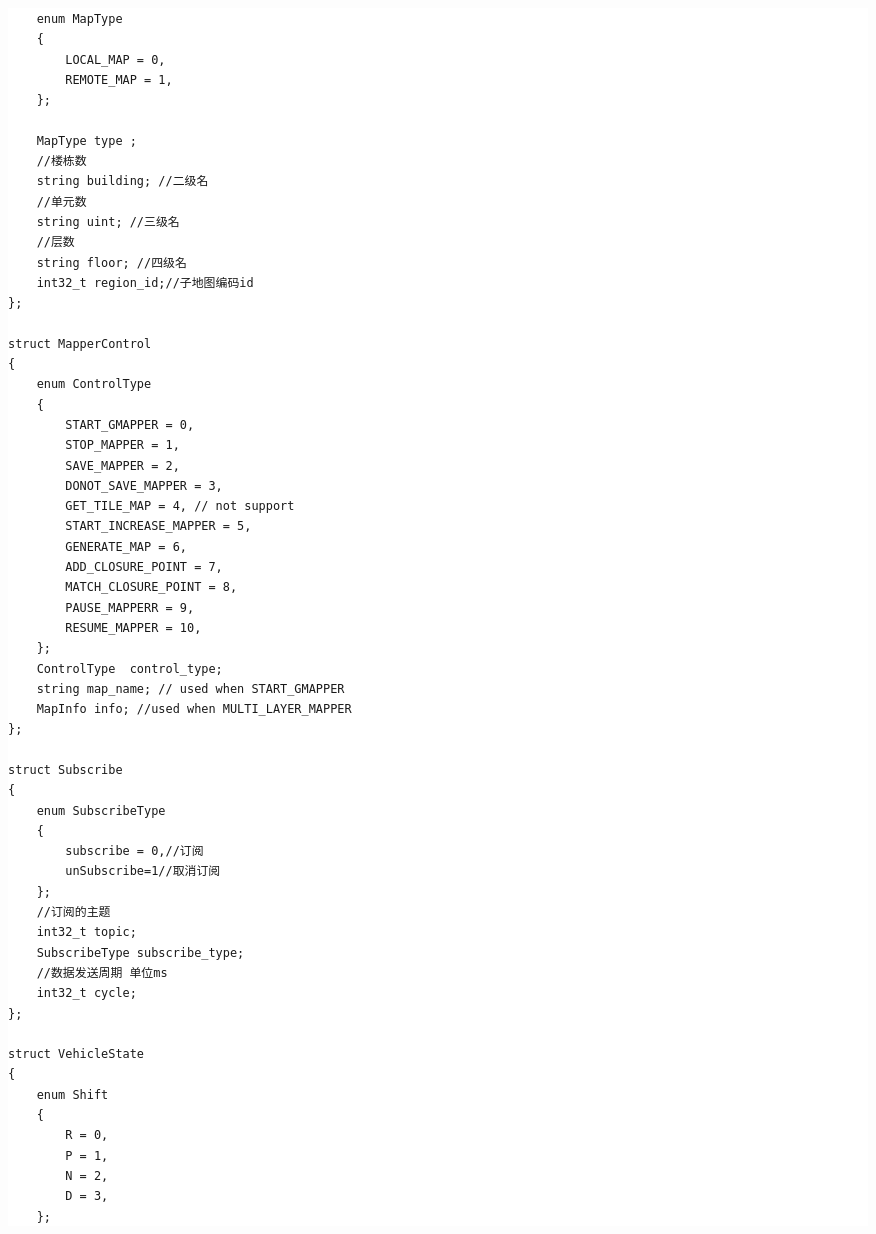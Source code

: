         enum MapType
        {
            LOCAL_MAP = 0,
            REMOTE_MAP = 1,
        };
    
        MapType type ;
        //楼栋数
        string building; //二级名
        //单元数
        string uint; //三级名
        //层数
        string floor; //四级名
        int32_t region_id;//子地图编码id
    };
    
    struct MapperControl
    {
        enum ControlType
        {
            START_GMAPPER = 0,
            STOP_MAPPER = 1,
            SAVE_MAPPER = 2,
            DONOT_SAVE_MAPPER = 3,
            GET_TILE_MAP = 4, // not support
            START_INCREASE_MAPPER = 5,
            GENERATE_MAP = 6,
            ADD_CLOSURE_POINT = 7,
            MATCH_CLOSURE_POINT = 8,
            PAUSE_MAPPERR = 9,
            RESUME_MAPPER = 10,
        };
        ControlType  control_type;
        string map_name; // used when START_GMAPPER
        MapInfo info; //used when MULTI_LAYER_MAPPER
    };
    
    struct Subscribe
    {
        enum SubscribeType
        {
            subscribe = 0,//订阅
            unSubscribe=1//取消订阅
        };
        //订阅的主题
        int32_t topic;
        SubscribeType subscribe_type;
        //数据发送周期 单位ms
        int32_t cycle;
    };
    
    struct VehicleState
    {
        enum Shift
        {
            R = 0,
            P = 1,
            N = 2,
            D = 3,
        };
    